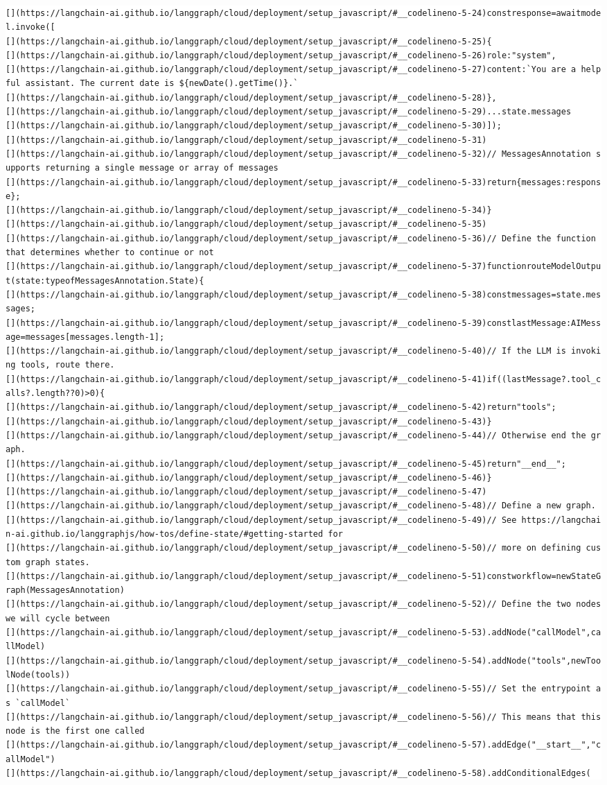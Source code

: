 ```
[](https://langchain-ai.github.io/langgraph/cloud/deployment/setup_javascript/#__codelineno-5-24)constresponse=awaitmodel.invoke([
[](https://langchain-ai.github.io/langgraph/cloud/deployment/setup_javascript/#__codelineno-5-25){
[](https://langchain-ai.github.io/langgraph/cloud/deployment/setup_javascript/#__codelineno-5-26)role:"system",
[](https://langchain-ai.github.io/langgraph/cloud/deployment/setup_javascript/#__codelineno-5-27)content:`You are a helpful assistant. The current date is ${newDate().getTime()}.`
[](https://langchain-ai.github.io/langgraph/cloud/deployment/setup_javascript/#__codelineno-5-28)},
[](https://langchain-ai.github.io/langgraph/cloud/deployment/setup_javascript/#__codelineno-5-29)...state.messages
[](https://langchain-ai.github.io/langgraph/cloud/deployment/setup_javascript/#__codelineno-5-30)]);
[](https://langchain-ai.github.io/langgraph/cloud/deployment/setup_javascript/#__codelineno-5-31)
[](https://langchain-ai.github.io/langgraph/cloud/deployment/setup_javascript/#__codelineno-5-32)// MessagesAnnotation supports returning a single message or array of messages
[](https://langchain-ai.github.io/langgraph/cloud/deployment/setup_javascript/#__codelineno-5-33)return{messages:response};
[](https://langchain-ai.github.io/langgraph/cloud/deployment/setup_javascript/#__codelineno-5-34)}
[](https://langchain-ai.github.io/langgraph/cloud/deployment/setup_javascript/#__codelineno-5-35)
[](https://langchain-ai.github.io/langgraph/cloud/deployment/setup_javascript/#__codelineno-5-36)// Define the function that determines whether to continue or not
[](https://langchain-ai.github.io/langgraph/cloud/deployment/setup_javascript/#__codelineno-5-37)functionrouteModelOutput(state:typeofMessagesAnnotation.State){
[](https://langchain-ai.github.io/langgraph/cloud/deployment/setup_javascript/#__codelineno-5-38)constmessages=state.messages;
[](https://langchain-ai.github.io/langgraph/cloud/deployment/setup_javascript/#__codelineno-5-39)constlastMessage:AIMessage=messages[messages.length-1];
[](https://langchain-ai.github.io/langgraph/cloud/deployment/setup_javascript/#__codelineno-5-40)// If the LLM is invoking tools, route there.
[](https://langchain-ai.github.io/langgraph/cloud/deployment/setup_javascript/#__codelineno-5-41)if((lastMessage?.tool_calls?.length??0)>0){
[](https://langchain-ai.github.io/langgraph/cloud/deployment/setup_javascript/#__codelineno-5-42)return"tools";
[](https://langchain-ai.github.io/langgraph/cloud/deployment/setup_javascript/#__codelineno-5-43)}
[](https://langchain-ai.github.io/langgraph/cloud/deployment/setup_javascript/#__codelineno-5-44)// Otherwise end the graph.
[](https://langchain-ai.github.io/langgraph/cloud/deployment/setup_javascript/#__codelineno-5-45)return"__end__";
[](https://langchain-ai.github.io/langgraph/cloud/deployment/setup_javascript/#__codelineno-5-46)}
[](https://langchain-ai.github.io/langgraph/cloud/deployment/setup_javascript/#__codelineno-5-47)
[](https://langchain-ai.github.io/langgraph/cloud/deployment/setup_javascript/#__codelineno-5-48)// Define a new graph.
[](https://langchain-ai.github.io/langgraph/cloud/deployment/setup_javascript/#__codelineno-5-49)// See https://langchain-ai.github.io/langgraphjs/how-tos/define-state/#getting-started for
[](https://langchain-ai.github.io/langgraph/cloud/deployment/setup_javascript/#__codelineno-5-50)// more on defining custom graph states.
[](https://langchain-ai.github.io/langgraph/cloud/deployment/setup_javascript/#__codelineno-5-51)constworkflow=newStateGraph(MessagesAnnotation)
[](https://langchain-ai.github.io/langgraph/cloud/deployment/setup_javascript/#__codelineno-5-52)// Define the two nodes we will cycle between
[](https://langchain-ai.github.io/langgraph/cloud/deployment/setup_javascript/#__codelineno-5-53).addNode("callModel",callModel)
[](https://langchain-ai.github.io/langgraph/cloud/deployment/setup_javascript/#__codelineno-5-54).addNode("tools",newToolNode(tools))
[](https://langchain-ai.github.io/langgraph/cloud/deployment/setup_javascript/#__codelineno-5-55)// Set the entrypoint as `callModel`
[](https://langchain-ai.github.io/langgraph/cloud/deployment/setup_javascript/#__codelineno-5-56)// This means that this node is the first one called
[](https://langchain-ai.github.io/langgraph/cloud/deployment/setup_javascript/#__codelineno-5-57).addEdge("__start__","callModel")
[](https://langchain-ai.github.io/langgraph/cloud/deployment/setup_javascript/#__codelineno-5-58).addConditionalEdges(
```